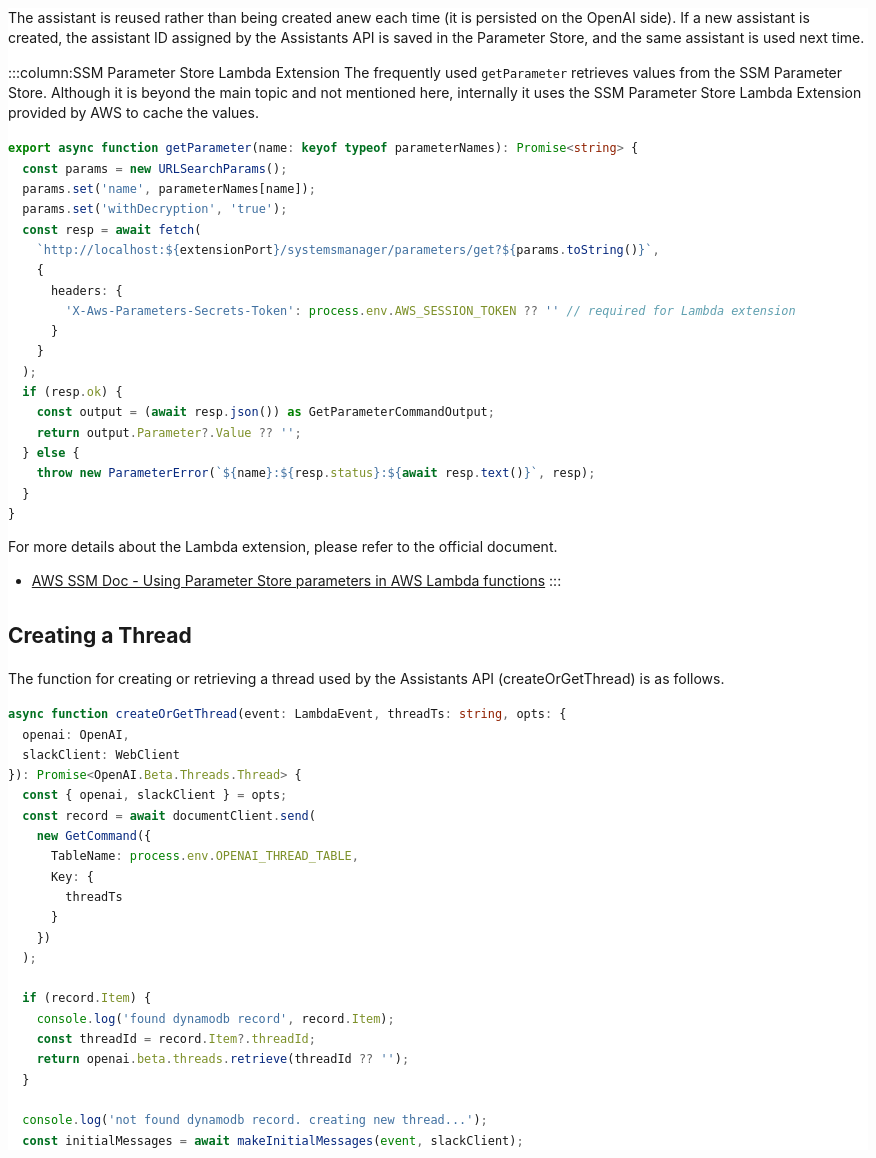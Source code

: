 The assistant is reused rather than being created anew each time (it is persisted on the OpenAI side). If a new assistant is created, the assistant ID assigned by the Assistants API is saved in the Parameter Store, and the same assistant is used next time.

:::column:SSM Parameter Store Lambda Extension
The frequently used `getParameter` retrieves values from the SSM Parameter Store. Although it is beyond the main topic and not mentioned here, internally it uses the SSM Parameter Store Lambda Extension provided by AWS to cache the values.

```typescript
export async function getParameter(name: keyof typeof parameterNames): Promise<string> {
  const params = new URLSearchParams();
  params.set('name', parameterNames[name]);
  params.set('withDecryption', 'true');
  const resp = await fetch(
    `http://localhost:${extensionPort}/systemsmanager/parameters/get?${params.toString()}`,
    {
      headers: {
        'X-Aws-Parameters-Secrets-Token': process.env.AWS_SESSION_TOKEN ?? '' // required for Lambda extension
      }
    }
  );
  if (resp.ok) {
    const output = (await resp.json()) as GetParameterCommandOutput;
    return output.Parameter?.Value ?? '';
  } else {
    throw new ParameterError(`${name}:${resp.status}:${await resp.text()}`, resp);
  }
}
```

For more details about the Lambda extension, please refer to the official document.

- [AWS SSM Doc - Using Parameter Store parameters in AWS Lambda functions](https://docs.aws.amazon.com/systems-manager/latest/userguide/ps-integration-lambda-extensions.html)
:::

## Creating a Thread

The function for creating or retrieving a thread used by the Assistants API (createOrGetThread) is as follows.

```typescript
async function createOrGetThread(event: LambdaEvent, threadTs: string, opts: {
  openai: OpenAI,
  slackClient: WebClient
}): Promise<OpenAI.Beta.Threads.Thread> {
  const { openai, slackClient } = opts;
  const record = await documentClient.send(
    new GetCommand({
      TableName: process.env.OPENAI_THREAD_TABLE,
      Key: {
        threadTs
      }
    })
  );

  if (record.Item) {
    console.log('found dynamodb record', record.Item);
    const threadId = record.Item?.threadId;
    return openai.beta.threads.retrieve(threadId ?? '');
  }

  console.log('not found dynamodb record. creating new thread...');
  const initialMessages = await makeInitialMessages(event, slackClient);
```

[^1]: <https://api.slack.com/apis/connections/events-api#responding>
[^2]: If you want to make full use of AWS's advanced error handling or batch execution features, it may be good to replace it with SQS.
[^3]: Lambda Function URL is also introduced in [this article](/blogs/2022/04/14/lambda-function-url/).
[^4]: In the implementation, records are set to be deleted after 3 days, but there is currently no mention of thread expiration in the beta version of the Assistants API documentation.
[^5]: Although it is beyond the main topic and not discussed in this article, authentication is performed using the private key obtained earlier. The source code is [here](https://github.com/mamezou-tech/slack-github-review-gptbot/blob/main/functions/github.ts#L6).